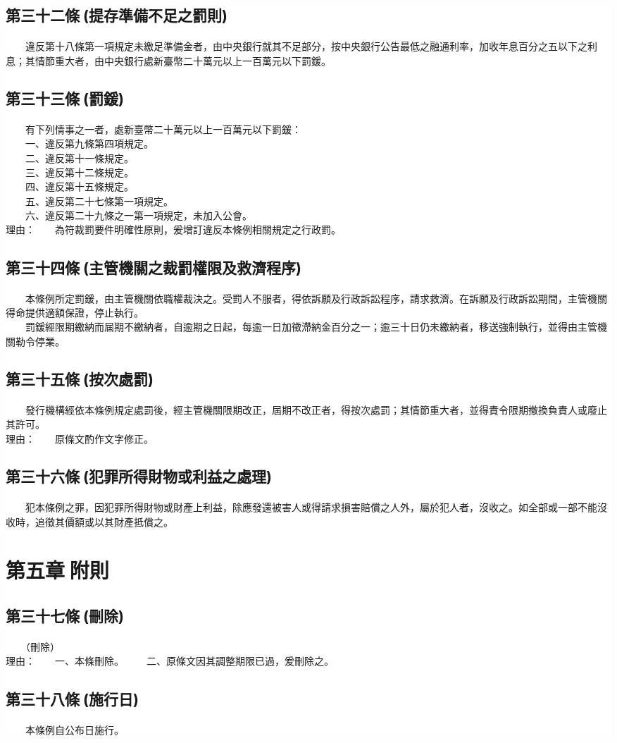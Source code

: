 第三十二條 (提存準備不足之罰則)
-------------------------------
　　違反第十八條第一項規定未繳足準備金者，由中央銀行就其不足部分，按中央銀行公告最低之融通利率，加收年息百分之五以下之利息；其情節重大者，由中央銀行處新臺幣二十萬元以上一百萬元以下罰鍰。  


第三十三條 (罰鍰)
-----------------
　　有下列情事之一者，處新臺幣二十萬元以上一百萬元以下罰鍰：  
　　一、違反第九條第四項規定。  
　　二、違反第十一條規定。  
　　三、違反第十二條規定。  
　　四、違反第十五條規定。  
　　五、違反第二十七條第一項規定。  
　　六、違反第二十九條之一第一項規定，未加入公會。  
理由：　　為符裁罰要件明確性原則，爰增訂違反本條例相關規定之行政罰。

第三十四條 (主管機關之裁罰權限及救濟程序)
-----------------------------------------
　　本條例所定罰鍰，由主管機關依職權裁決之。受罰人不服者，得依訴願及行政訴訟程序，請求救濟。在訴願及行政訴訟期間，主管機關得命提供適額保證，停止執行。  
　　罰鍰經限期繳納而屆期不繳納者，自逾期之日起，每逾一日加徵滯納金百分之一；逾三十日仍未繳納者，移送強制執行，並得由主管機關勒令停業。  


第三十五條 (按次處罰)
---------------------
　　發行機構經依本條例規定處罰後，經主管機關限期改正，屆期不改正者，得按次處罰；其情節重大者，並得責令限期撤換負責人或廢止其許可。  
理由：　　原條文酌作文字修正。

第三十六條 (犯罪所得財物或利益之處理)
-------------------------------------
　　犯本條例之罪，因犯罪所得財物或財產上利益，除應發還被害人或得請求損害賠償之人外，屬於犯人者，沒收之。如全部或一部不能沒收時，追徵其價額或以其財產抵償之。  


第五章  附則
============
第三十七條 (刪除)
-----------------
　　（刪除）  
理由：　　一、本條刪除。
　　二、原條文因其調整期限已過，爰刪除之。

第三十八條 (施行日)
-------------------
　　本條例自公布日施行。